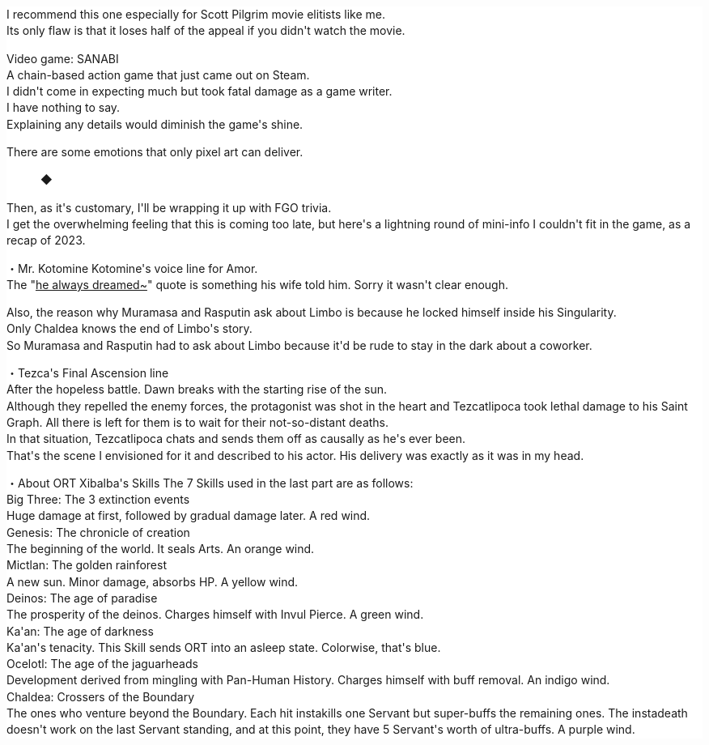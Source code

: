 I recommend this one especially for Scott Pilgrim movie elitists like me.  
Its only flaw is that it loses half of the appeal if you didn't watch the movie.  


Video game: SANABI  
A chain-based action game that just came out on Steam.   
I didn't come in expecting much but took fatal damage as a game writer.  
I have nothing to say.  
Explaining any details would diminish the game's shine.  

There are some emotions that only pixel art can deliver.  

　　　◆

Then, as it's customary, I'll be wrapping it up with FGO trivia.  
I get the overwhelming feeling that this is coming too late, but here's a lightning round of mini-info I couldn't fit in the game, as a recap of 2023.  

・Mr. Kotomine
Kotomine's voice line for Amor.  
The "[he always dreamed~](https://reddit.com/r/grandorder/comments/1011kqa/gregori_rasputins_lines/)" quote is something his wife told him. Sorry it wasn't clear enough.  

Also, the reason why Muramasa and Rasputin ask about Limbo is because he locked himself inside his Singularity.  
Only Chaldea knows the end of Limbo's story.  
So Muramasa and Rasputin had to ask about Limbo because it'd be rude to stay in the dark about a coworker.  

・Tezca's Final Ascension line  
After the hopeless battle. Dawn breaks with the starting rise of the sun.  
Although they repelled the enemy forces, the protagonist was shot in the heart and Tezcatlipoca took lethal damage to his Saint Graph. All there is left for them is to wait for their not-so-distant deaths.  
In that situation, Tezcatlipoca chats and sends them off as causally as he's ever been.  
That's the scene I envisioned for it and described to his actor. His delivery was exactly as it was in my head.  

・About ORT Xibalba's Skills
The 7 Skills used in the last part are as follows:  
Big Three: The 3 extinction events  
Huge damage at first, followed by gradual damage later. A red wind.  
Genesis: The chronicle of creation  
The beginning of the world. It seals Arts. An orange wind.  
Mictlan: The golden rainforest  
A new sun. Minor damage, absorbs HP. A yellow wind.  
Deinos: The age of paradise  
The prosperity of the deinos. Charges himself with Invul Pierce. A green wind.  
Ka'an: The age of darkness  
Ka'an's tenacity. This Skill sends ORT into an asleep state. Colorwise, that's blue.  
Ocelotl: The age of the jaguarheads  
Development derived from mingling with Pan-Human History. Charges himself with buff removal. An indigo wind.  
Chaldea: Crossers of the Boundary  
The ones who venture beyond the Boundary. Each hit instakills one Servant but super-buffs the remaining ones. The instadeath doesn't work on the last Servant standing, and at this point, they have 5 Servant's worth of ultra-buffs. A purple wind.    
